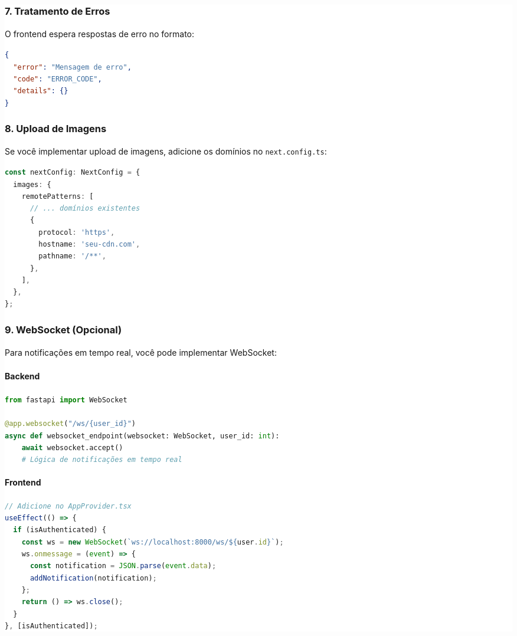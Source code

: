 ### 7. Tratamento de Erros

O frontend espera respostas de erro no formato:

```json
{
  "error": "Mensagem de erro",
  "code": "ERROR_CODE",
  "details": {}
}
```

### 8. Upload de Imagens

Se você implementar upload de imagens, adicione os domínios no `next.config.ts`:

```typescript
const nextConfig: NextConfig = {
  images: {
    remotePatterns: [
      // ... domínios existentes
      {
        protocol: 'https',
        hostname: 'seu-cdn.com',
        pathname: '/**',
      },
    ],
  },
};
```

### 9. WebSocket (Opcional)

Para notificações em tempo real, você pode implementar WebSocket:

#### Backend
```python
from fastapi import WebSocket

@app.websocket("/ws/{user_id}")
async def websocket_endpoint(websocket: WebSocket, user_id: int):
    await websocket.accept()
    # Lógica de notificações em tempo real
```

#### Frontend
```typescript
// Adicione no AppProvider.tsx
useEffect(() => {
  if (isAuthenticated) {
    const ws = new WebSocket(`ws://localhost:8000/ws/${user.id}`);
    ws.onmessage = (event) => {
      const notification = JSON.parse(event.data);
      addNotification(notification);
    };
    return () => ws.close();
  }
}, [isAuthenticated]);
```
